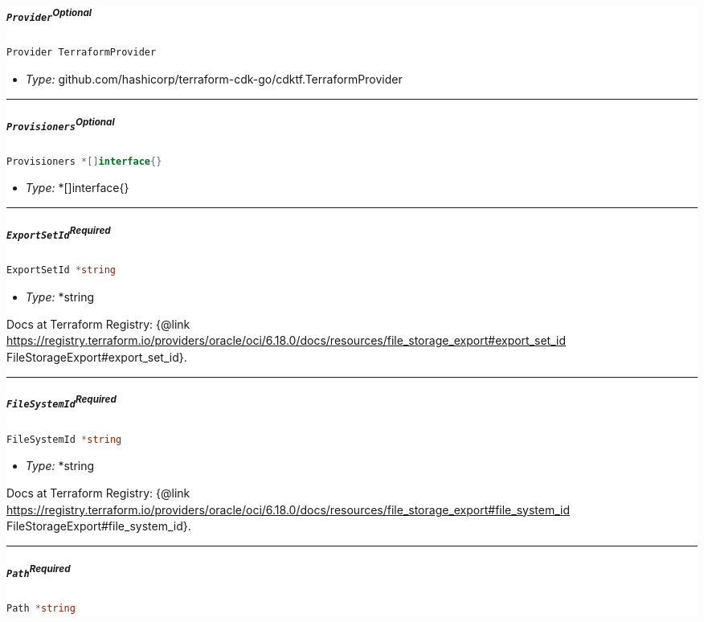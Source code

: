 ##### `Provider`<sup>Optional</sup> <a name="Provider" id="rhizo-co-terraform-provider-oci.fileStorageExport.FileStorageExportConfig.property.provider"></a>

```go
Provider TerraformProvider
```

- *Type:* github.com/hashicorp/terraform-cdk-go/cdktf.TerraformProvider

---

##### `Provisioners`<sup>Optional</sup> <a name="Provisioners" id="rhizo-co-terraform-provider-oci.fileStorageExport.FileStorageExportConfig.property.provisioners"></a>

```go
Provisioners *[]interface{}
```

- *Type:* *[]interface{}

---

##### `ExportSetId`<sup>Required</sup> <a name="ExportSetId" id="rhizo-co-terraform-provider-oci.fileStorageExport.FileStorageExportConfig.property.exportSetId"></a>

```go
ExportSetId *string
```

- *Type:* *string

Docs at Terraform Registry: {@link https://registry.terraform.io/providers/oracle/oci/6.18.0/docs/resources/file_storage_export#export_set_id FileStorageExport#export_set_id}.

---

##### `FileSystemId`<sup>Required</sup> <a name="FileSystemId" id="rhizo-co-terraform-provider-oci.fileStorageExport.FileStorageExportConfig.property.fileSystemId"></a>

```go
FileSystemId *string
```

- *Type:* *string

Docs at Terraform Registry: {@link https://registry.terraform.io/providers/oracle/oci/6.18.0/docs/resources/file_storage_export#file_system_id FileStorageExport#file_system_id}.

---

##### `Path`<sup>Required</sup> <a name="Path" id="rhizo-co-terraform-provider-oci.fileStorageExport.FileStorageExportConfig.property.path"></a>

```go
Path *string
```
